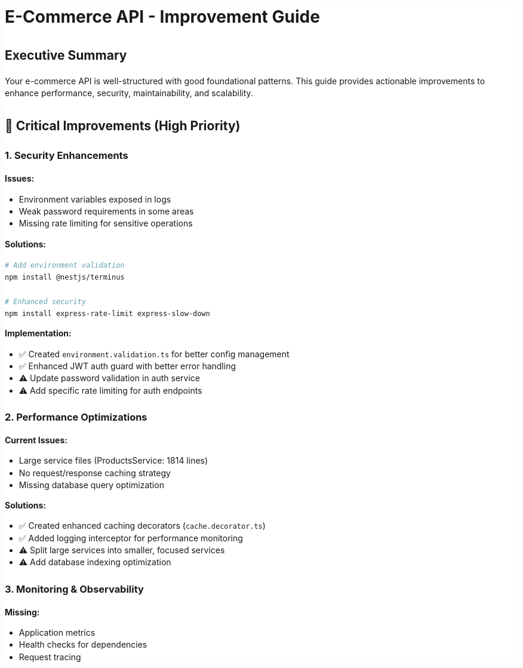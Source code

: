 # E-Commerce API - Improvement Guide

## Executive Summary

Your e-commerce API is well-structured with good foundational patterns. This guide provides actionable improvements to enhance performance, security, maintainability, and scalability.

## 🚨 Critical Improvements (High Priority)

### 1. Security Enhancements

**Issues:**
- Environment variables exposed in logs
- Weak password requirements in some areas
- Missing rate limiting for sensitive operations

**Solutions:**
```bash
# Add environment validation
npm install @nestjs/terminus

# Enhanced security
npm install express-rate-limit express-slow-down
```

**Implementation:**
- ✅ Created `environment.validation.ts` for better config management
- ✅ Enhanced JWT auth guard with better error handling
- ⚠️ Update password validation in auth service
- ⚠️ Add specific rate limiting for auth endpoints

### 2. Performance Optimizations

**Current Issues:**
- Large service files (ProductsService: 1814 lines)
- No request/response caching strategy
- Missing database query optimization

**Solutions:**
- ✅ Created enhanced caching decorators (`cache.decorator.ts`)
- ✅ Added logging interceptor for performance monitoring
- ⚠️ Split large services into smaller, focused services
- ⚠️ Add database indexing optimization

### 3. Monitoring & Observability

**Missing:**
- Application metrics
- Health checks for dependencies
- Request tracing
